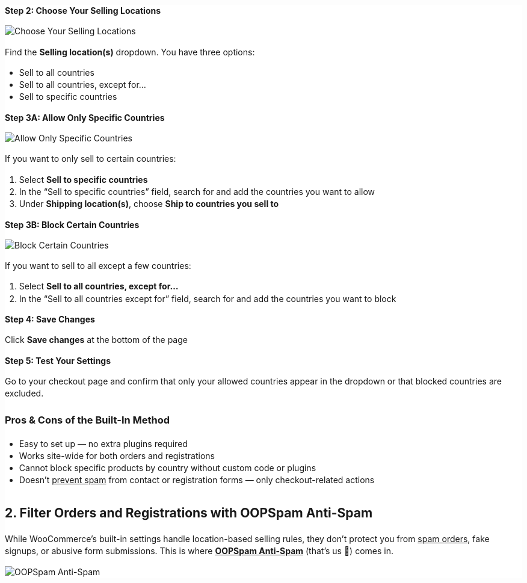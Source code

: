**Step 2: Choose Your Selling Locations**

![Choose Your Selling Locations](/blog/assets/posts/woocommerce-choose-your-selling-locations.png "Choose Your Selling Locations")

Find the **Selling location(s)** dropdown. You have three options:

* Sell to all countries
* Sell to all countries, except for…
* Sell to specific countries

**Step 3A: Allow Only Specific Countries**

![Allow Only Specific Countries](/blog/assets/posts/woocommerce-allow-only-specific-countries.png "Allow Only Specific Countries")

If you want to only sell to certain countries:

1. Select **Sell to specific countries**
2. In the “Sell to specific countries” field, search for and add the countries you want to allow
3. Under **Shipping location(s)**, choose **Ship to countries you sell to**

**Step 3B: Block Certain Countries**

![Block Certain Countries](/blog/assets/posts/woocommerce-block-certain-countries.png "Block Certain Countries")

If you want to sell to all except a few countries:

1. Select **Sell to all countries, except for…**
2. In the “Sell to all countries except for” field, search for and add the countries you want to block

**Step 4: Save Changes**

Click **Save changes** at the bottom of the page

**Step 5: Test Your Settings**

Go to your checkout page and confirm that only your allowed countries appear in the dropdown or that blocked countries are excluded.

### **Pros & Cons of the Built-In Method**

* Easy to set up — no extra plugins required
* Works site-wide for both orders and registrations
* Cannot block specific products by country without custom code or plugins
* Doesn’t [prevent spam](https://www.oopspam.com/woocommerce) from contact or registration forms — only checkout-related actions

## **2. Filter Orders and Registrations with OOPSpam Anti-Spam**

While WooCommerce’s built-in settings handle location-based selling rules, they don’t protect you from [spam orders](https://www.oopspam.com/blog/spam-protection-for-woocommerce), fake signups, or abusive form submissions. This is where **[OOPSpam Anti-Spam](https://wordpress.org/plugins/oopspam-anti-spam/)** (that’s us 👋) comes in.

![OOPSpam Anti-Spam](/blog/assets/posts/oopspam-anti-spam-overview.png "OOPSpam Anti-Spam")
